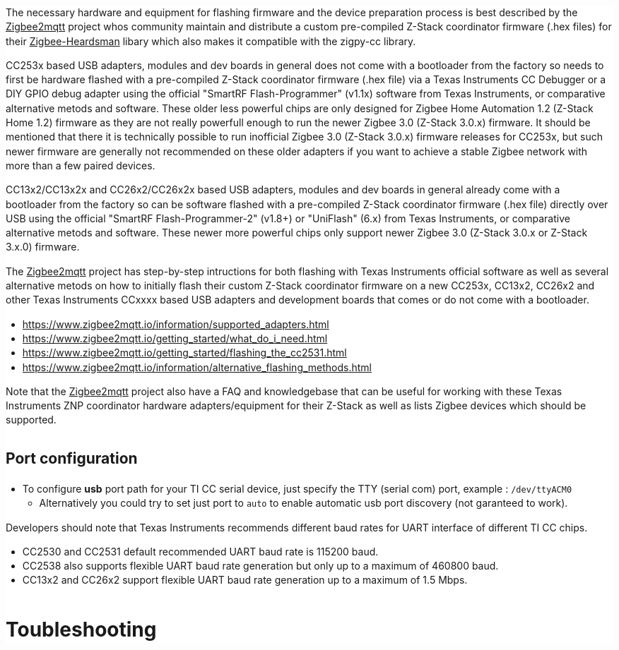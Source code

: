 The necessary hardware and equipment for flashing firmware and the device preparation process is best described by the [Zigbee2mqtt](https://www.zigbee2mqtt.io/) project whos community maintain and distribute a custom pre-compiled Z-Stack coordinator firmware (.hex files) for their [Zigbee-Heardsman](https://github.com/Koenkk/zigbee-herdsman/) libary which also makes it compatible with the zigpy-cc library.

CC253x based USB adapters, modules and dev boards in general does not come with a bootloader from the factory so needs to first be hardware flashed with a pre-compiled Z-Stack coordinator firmware (.hex file) via a Texas Instruments CC Debugger or a DIY GPIO debug adapter using the official "SmartRF Flash-Programmer" (v1.1x) software from Texas Instruments, or comparative alternative metods and software. These older less powerful chips are only designed for Zigbee Home Automation 1.2 (Z-Stack Home 1.2) firmware as they are not really powerfull enough to run the newer Zigbee 3.0 (Z-Stack 3.0.x) firmware. It should be mentioned that there it is technically possible to run inofficial Zigbee 3.0 (Z-Stack 3.0.x) firmware releases for CC253x, but such newer firmware are generally not recommended on these older adapters if you want to achieve a stable Zigbee network with more than a few paired devices.

CC13x2/CC13x2x and CC26x2/CC26x2x based USB adapters, modules and dev boards in general already come with a bootloader from the factory so can be software flashed with a pre-compiled Z-Stack coordinator firmware (.hex file) directly over USB using the official "SmartRF Flash-Programmer-2" (v1.8+) or "UniFlash" (6.x) from Texas Instruments, or comparative alternative metods and software. These newer more powerful chips only support newer Zigbee 3.0 (Z-Stack 3.0.x or Z-Stack 3.x.0) firmware.

The [Zigbee2mqtt](https://www.zigbee2mqtt.io/) project has step-by-step intructions for both flashing with Texas Instruments official software as well as several alternative metods on how to initially flash their custom Z-Stack coordinator firmware on a new CC253x, CC13x2, CC26x2 and other Texas Instruments CCxxxx based USB adapters and development boards that comes or do not come with a bootloader. 

- https://www.zigbee2mqtt.io/information/supported_adapters.html
- https://www.zigbee2mqtt.io/getting_started/what_do_i_need.html
- https://www.zigbee2mqtt.io/getting_started/flashing_the_cc2531.html
- https://www.zigbee2mqtt.io/information/alternative_flashing_methods.html

Note that the [Zigbee2mqtt](https://www.zigbee2mqtt.io/) project also have a FAQ and knowledgebase that can be useful for working with these Texas Instruments ZNP coordinator hardware adapters/equipment for their Z-Stack as well as lists Zigbee devices which should be supported.

## Port configuration

- To configure __usb__ port path for your TI CC serial device, just specify the TTY (serial com) port, example : `/dev/ttyACM0`
    - Alternatively you could try to set just port to `auto` to enable automatic usb port discovery (not garanteed to work).

Developers should note that Texas Instruments recommends different baud rates for UART interface of different TI CC chips.
- CC2530 and CC2531 default recommended UART baud rate is 115200 baud.
- CC2538 also supports flexible UART baud rate generation but only up to a maximum of 460800 baud.
- CC13x2 and CC26x2 support flexible UART baud rate generation up to a maximum of 1.5 Mbps.

# Toubleshooting 
